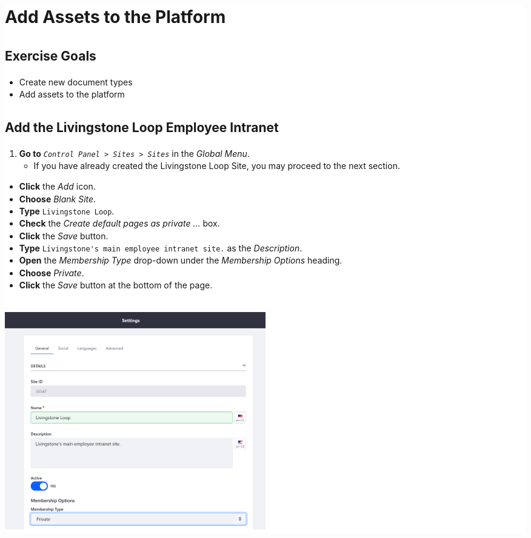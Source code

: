 # Add Assets to the Platform

<div class="ahead">

## Exercise Goals
* Create new document types
* Add assets to the platform

</div>

## Add the Livingstone Loop Employee Intranet
1. **Go to** _`Control Panel > Sites > Sites`_ in the _Global Menu_.
	* If you have already created the Livingstone Loop Site, you may proceed to the next section.
* **Click** the _Add_ icon.
* **Choose** _Blank Site_.
* **Type** `Livingstone Loop`.
* **Check** the _Create default pages as private ..._ box.
* **Click** the _Save_ button.
* **Type** `Livingstone's main employee intranet site.` as the _Description_.
* **Open** the _Membership Type_ drop-down under the _Membership Options_ heading.
* **Choose** _Private_.
* **Click** the _Save_ button at the bottom of the page.

<br />

<img src="images/add_private_site.png" style="max-width:50%">
